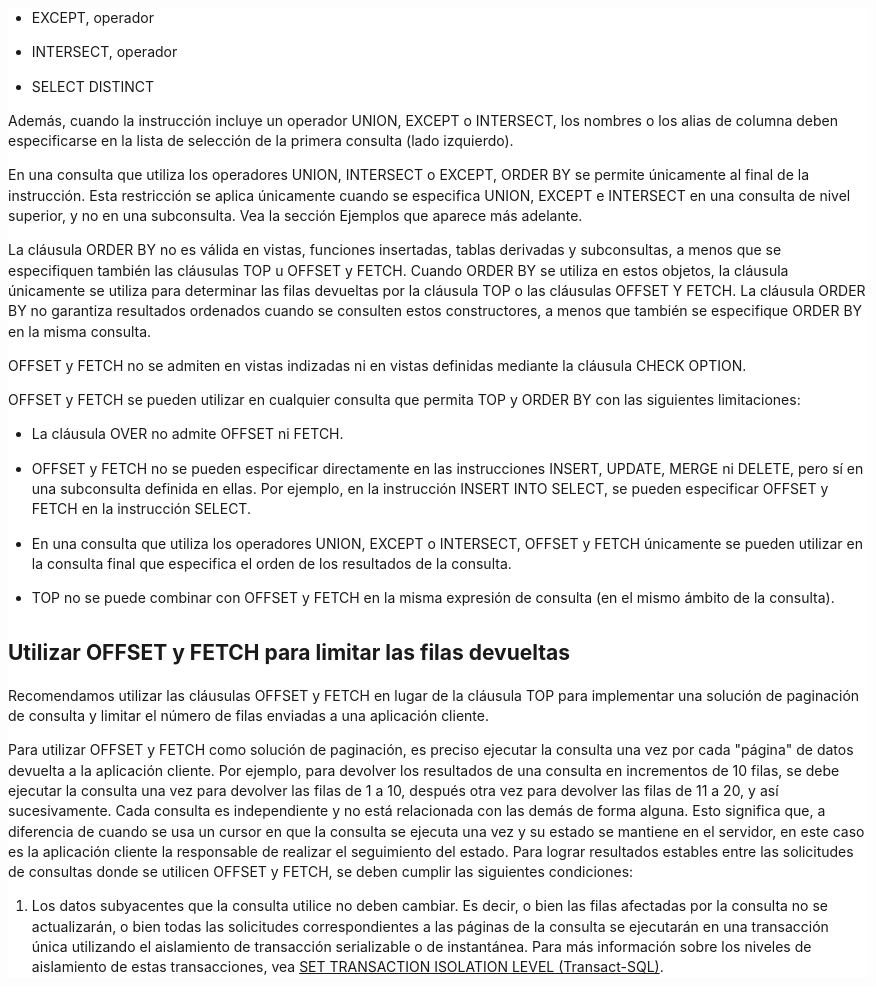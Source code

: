 -   EXCEPT, operador  
  
-   INTERSECT, operador  
  
-   SELECT DISTINCT  
  
 Además, cuando la instrucción incluye un operador UNION, EXCEPT o INTERSECT, los nombres o los alias de columna deben especificarse en la lista de selección de la primera consulta (lado izquierdo).  
  
 En una consulta que utiliza los operadores UNION, INTERSECT o EXCEPT, ORDER BY se permite únicamente al final de la instrucción. Esta restricción se aplica únicamente cuando se especifica UNION, EXCEPT e INTERSECT en una consulta de nivel superior, y no en una subconsulta. Vea la sección Ejemplos que aparece más adelante.  
  
 La cláusula ORDER BY no es válida en vistas, funciones insertadas, tablas derivadas y subconsultas, a menos que se especifiquen también las cláusulas TOP u OFFSET y FETCH. Cuando ORDER BY se utiliza en estos objetos, la cláusula únicamente se utiliza para determinar las filas devueltas por la cláusula TOP o las cláusulas OFFSET Y FETCH. La cláusula ORDER BY no garantiza resultados ordenados cuando se consulten estos constructores, a menos que también se especifique ORDER BY en la misma consulta.  
  
 OFFSET y FETCH no se admiten en vistas indizadas ni en vistas definidas mediante la cláusula CHECK OPTION.  
  
 OFFSET y FETCH se pueden utilizar en cualquier consulta que permita TOP y ORDER BY con las siguientes limitaciones:  
  
-   La cláusula OVER no admite OFFSET ni FETCH.  
  
-   OFFSET y FETCH no se pueden especificar directamente en las instrucciones INSERT, UPDATE, MERGE ni DELETE, pero sí en una subconsulta definida en ellas. Por ejemplo, en la instrucción INSERT INTO SELECT, se pueden especificar OFFSET y FETCH en la instrucción SELECT.  
  
-   En una consulta que utiliza los operadores UNION, EXCEPT o INTERSECT, OFFSET y FETCH únicamente se pueden utilizar en la consulta final que especifica el orden de los resultados de la consulta.  
  
-   TOP no se puede combinar con OFFSET y FETCH en la misma expresión de consulta (en el mismo ámbito de la consulta).  
  
## <a name="using-offset-and-fetch-to-limit-the-rows-returned"></a>Utilizar OFFSET y FETCH para limitar las filas devueltas  
 Recomendamos utilizar las cláusulas OFFSET y FETCH en lugar de la cláusula TOP para implementar una solución de paginación de consulta y limitar el número de filas enviadas a una aplicación cliente.  
  
 Para utilizar OFFSET y FETCH como solución de paginación, es preciso ejecutar la consulta una vez por cada "página" de datos devuelta a la aplicación cliente. Por ejemplo, para devolver los resultados de una consulta en incrementos de 10 filas, se debe ejecutar la consulta una vez para devolver las filas de 1 a 10, después otra vez para devolver las filas de 11 a 20, y así sucesivamente. Cada consulta es independiente y no está relacionada con las demás de forma alguna. Esto significa que, a diferencia de cuando se usa un cursor en que la consulta se ejecuta una vez y su estado se mantiene en el servidor, en este caso es la aplicación cliente la responsable de realizar el seguimiento del estado. Para lograr resultados estables entre las solicitudes de consultas donde se utilicen OFFSET y FETCH, se deben cumplir las siguientes condiciones:  
  
1.  Los datos subyacentes que la consulta utilice no deben cambiar. Es decir, o bien las filas afectadas por la consulta no se actualizarán, o bien todas las solicitudes correspondientes a las páginas de la consulta se ejecutarán en una transacción única utilizando el aislamiento de transacción serializable o de instantánea. Para más información sobre los niveles de aislamiento de estas transacciones, vea [SET TRANSACTION ISOLATION LEVEL &#40;Transact-SQL&#41;](../../t-sql/statements/set-transaction-isolation-level-transact-sql.md).  
  